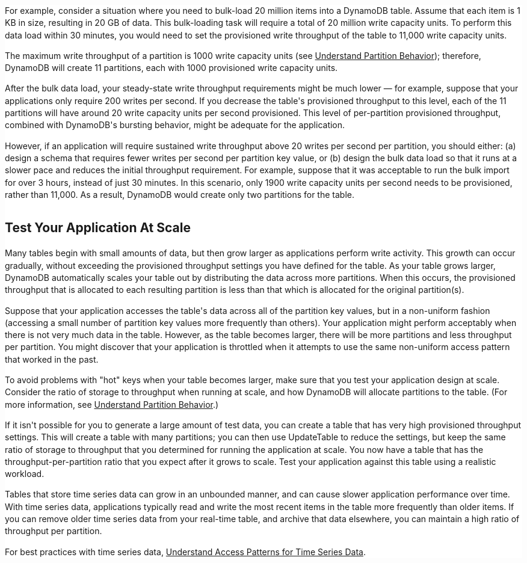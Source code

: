 For example, consider a situation where you need to bulk\-load 20 million items into a DynamoDB table\. Assume that each item is 1 KB in size, resulting in 20 GB of data\. This bulk\-loading task will require a total of 20 million write capacity units\. To perform this data load within 30 minutes, you would need to set the provisioned write throughput of the table to 11,000 write capacity units\.

The maximum write throughput of a partition is 1000 write capacity units \(see [Understand Partition Behavior](#GuidelinesForTables.Partitions)\); therefore, DynamoDB will create 11 partitions, each with 1000 provisioned write capacity units\.

After the bulk data load, your steady\-state write throughput requirements might be much lower — for example, suppose that your applications only require 200 writes per second\. If you decrease the table's provisioned throughput to this level, each of the 11 partitions will have around 20 write capacity units per second provisioned\. This level of per\-partition provisioned throughput, combined with DynamoDB's bursting behavior, might be adequate for the application\.

However, if an application will require sustained write throughput above 20 writes per second per partition, you should either: \(a\) design a schema that requires fewer writes per second per partition key value, or \(b\) design the bulk data load so that it runs at a slower pace and reduces the initial throughput requirement\. For example, suppose that it was acceptable to run the bulk import for over 3 hours, instead of just 30 minutes\. In this scenario, only 1900 write capacity units per second needs to be provisioned, rather than 11,000\. As a result, DynamoDB would create only two partitions for the table\.

## Test Your Application At Scale<a name="GuidelinesForTables.TestYourAppAtScale"></a>

Many tables begin with small amounts of data, but then grow larger as applications perform write activity\. This growth can occur gradually, without exceeding the provisioned throughput settings you have defined for the table\. As your table grows larger, DynamoDB automatically scales your table out by distributing the data across more partitions\. When this occurs, the provisioned throughput that is allocated to each resulting partition is less than that which is allocated for the original partition\(s\)\.

Suppose that your application accesses the table's data across all of the partition key values, but in a non\-uniform fashion \(accessing a small number of partition key values more frequently than others\)\. Your application might perform acceptably when there is not very much data in the table\. However, as the table becomes larger, there will be more partitions and less throughput per partition\. You might discover that your application is throttled when it attempts to use the same non\-uniform access pattern that worked in the past\.

To avoid problems with "hot" keys when your table becomes larger, make sure that you test your application design at scale\. Consider the ratio of storage to throughput when running at scale, and how DynamoDB will allocate partitions to the table\. \(For more information, see [Understand Partition Behavior](#GuidelinesForTables.Partitions)\.\) 

 If it isn't possible for you to generate a large amount of test data, you can create a table that has very high provisioned throughput settings\. This will create a table with many partitions; you can then use UpdateTable to reduce the settings, but keep the same ratio of storage to throughput that you determined for running the application at scale\. You now have a table that has the throughput\-per\-partition ratio that you expect after it grows to scale\. Test your application against this table using a realistic workload\.

Tables that store time series data can grow in an unbounded manner, and can cause slower application performance over time\. With time series data, applications typically read and write the most recent items in the table more frequently than older items\. If you can remove older time series data from your real\-time table, and archive that data elsewhere, you can maintain a high ratio of throughput per partition\. 

For best practices with time series data, [Understand Access Patterns for Time Series Data](#GuidelinesForTables.TimeSeriesDataAccessPatterns)\. 